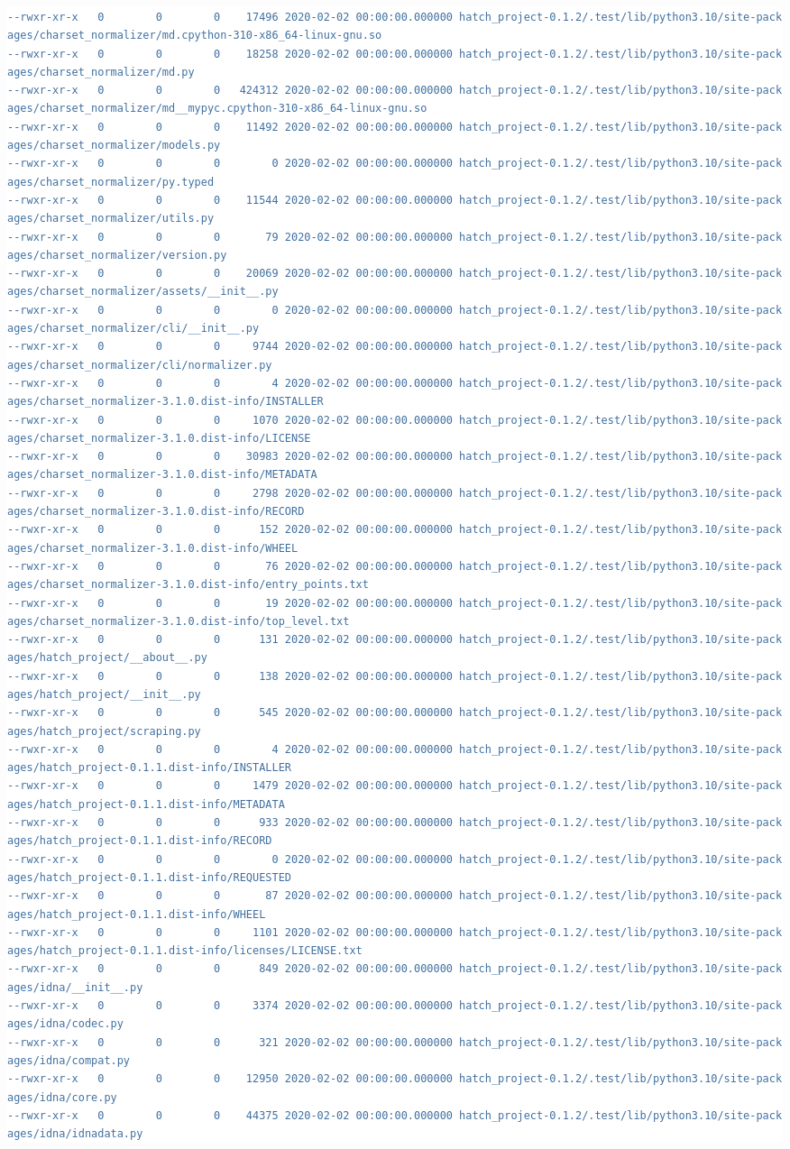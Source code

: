 ```diff
--rwxr-xr-x   0        0        0    17496 2020-02-02 00:00:00.000000 hatch_project-0.1.2/.test/lib/python3.10/site-packages/charset_normalizer/md.cpython-310-x86_64-linux-gnu.so
--rwxr-xr-x   0        0        0    18258 2020-02-02 00:00:00.000000 hatch_project-0.1.2/.test/lib/python3.10/site-packages/charset_normalizer/md.py
--rwxr-xr-x   0        0        0   424312 2020-02-02 00:00:00.000000 hatch_project-0.1.2/.test/lib/python3.10/site-packages/charset_normalizer/md__mypyc.cpython-310-x86_64-linux-gnu.so
--rwxr-xr-x   0        0        0    11492 2020-02-02 00:00:00.000000 hatch_project-0.1.2/.test/lib/python3.10/site-packages/charset_normalizer/models.py
--rwxr-xr-x   0        0        0        0 2020-02-02 00:00:00.000000 hatch_project-0.1.2/.test/lib/python3.10/site-packages/charset_normalizer/py.typed
--rwxr-xr-x   0        0        0    11544 2020-02-02 00:00:00.000000 hatch_project-0.1.2/.test/lib/python3.10/site-packages/charset_normalizer/utils.py
--rwxr-xr-x   0        0        0       79 2020-02-02 00:00:00.000000 hatch_project-0.1.2/.test/lib/python3.10/site-packages/charset_normalizer/version.py
--rwxr-xr-x   0        0        0    20069 2020-02-02 00:00:00.000000 hatch_project-0.1.2/.test/lib/python3.10/site-packages/charset_normalizer/assets/__init__.py
--rwxr-xr-x   0        0        0        0 2020-02-02 00:00:00.000000 hatch_project-0.1.2/.test/lib/python3.10/site-packages/charset_normalizer/cli/__init__.py
--rwxr-xr-x   0        0        0     9744 2020-02-02 00:00:00.000000 hatch_project-0.1.2/.test/lib/python3.10/site-packages/charset_normalizer/cli/normalizer.py
--rwxr-xr-x   0        0        0        4 2020-02-02 00:00:00.000000 hatch_project-0.1.2/.test/lib/python3.10/site-packages/charset_normalizer-3.1.0.dist-info/INSTALLER
--rwxr-xr-x   0        0        0     1070 2020-02-02 00:00:00.000000 hatch_project-0.1.2/.test/lib/python3.10/site-packages/charset_normalizer-3.1.0.dist-info/LICENSE
--rwxr-xr-x   0        0        0    30983 2020-02-02 00:00:00.000000 hatch_project-0.1.2/.test/lib/python3.10/site-packages/charset_normalizer-3.1.0.dist-info/METADATA
--rwxr-xr-x   0        0        0     2798 2020-02-02 00:00:00.000000 hatch_project-0.1.2/.test/lib/python3.10/site-packages/charset_normalizer-3.1.0.dist-info/RECORD
--rwxr-xr-x   0        0        0      152 2020-02-02 00:00:00.000000 hatch_project-0.1.2/.test/lib/python3.10/site-packages/charset_normalizer-3.1.0.dist-info/WHEEL
--rwxr-xr-x   0        0        0       76 2020-02-02 00:00:00.000000 hatch_project-0.1.2/.test/lib/python3.10/site-packages/charset_normalizer-3.1.0.dist-info/entry_points.txt
--rwxr-xr-x   0        0        0       19 2020-02-02 00:00:00.000000 hatch_project-0.1.2/.test/lib/python3.10/site-packages/charset_normalizer-3.1.0.dist-info/top_level.txt
--rwxr-xr-x   0        0        0      131 2020-02-02 00:00:00.000000 hatch_project-0.1.2/.test/lib/python3.10/site-packages/hatch_project/__about__.py
--rwxr-xr-x   0        0        0      138 2020-02-02 00:00:00.000000 hatch_project-0.1.2/.test/lib/python3.10/site-packages/hatch_project/__init__.py
--rwxr-xr-x   0        0        0      545 2020-02-02 00:00:00.000000 hatch_project-0.1.2/.test/lib/python3.10/site-packages/hatch_project/scraping.py
--rwxr-xr-x   0        0        0        4 2020-02-02 00:00:00.000000 hatch_project-0.1.2/.test/lib/python3.10/site-packages/hatch_project-0.1.1.dist-info/INSTALLER
--rwxr-xr-x   0        0        0     1479 2020-02-02 00:00:00.000000 hatch_project-0.1.2/.test/lib/python3.10/site-packages/hatch_project-0.1.1.dist-info/METADATA
--rwxr-xr-x   0        0        0      933 2020-02-02 00:00:00.000000 hatch_project-0.1.2/.test/lib/python3.10/site-packages/hatch_project-0.1.1.dist-info/RECORD
--rwxr-xr-x   0        0        0        0 2020-02-02 00:00:00.000000 hatch_project-0.1.2/.test/lib/python3.10/site-packages/hatch_project-0.1.1.dist-info/REQUESTED
--rwxr-xr-x   0        0        0       87 2020-02-02 00:00:00.000000 hatch_project-0.1.2/.test/lib/python3.10/site-packages/hatch_project-0.1.1.dist-info/WHEEL
--rwxr-xr-x   0        0        0     1101 2020-02-02 00:00:00.000000 hatch_project-0.1.2/.test/lib/python3.10/site-packages/hatch_project-0.1.1.dist-info/licenses/LICENSE.txt
--rwxr-xr-x   0        0        0      849 2020-02-02 00:00:00.000000 hatch_project-0.1.2/.test/lib/python3.10/site-packages/idna/__init__.py
--rwxr-xr-x   0        0        0     3374 2020-02-02 00:00:00.000000 hatch_project-0.1.2/.test/lib/python3.10/site-packages/idna/codec.py
--rwxr-xr-x   0        0        0      321 2020-02-02 00:00:00.000000 hatch_project-0.1.2/.test/lib/python3.10/site-packages/idna/compat.py
--rwxr-xr-x   0        0        0    12950 2020-02-02 00:00:00.000000 hatch_project-0.1.2/.test/lib/python3.10/site-packages/idna/core.py
--rwxr-xr-x   0        0        0    44375 2020-02-02 00:00:00.000000 hatch_project-0.1.2/.test/lib/python3.10/site-packages/idna/idnadata.py
```